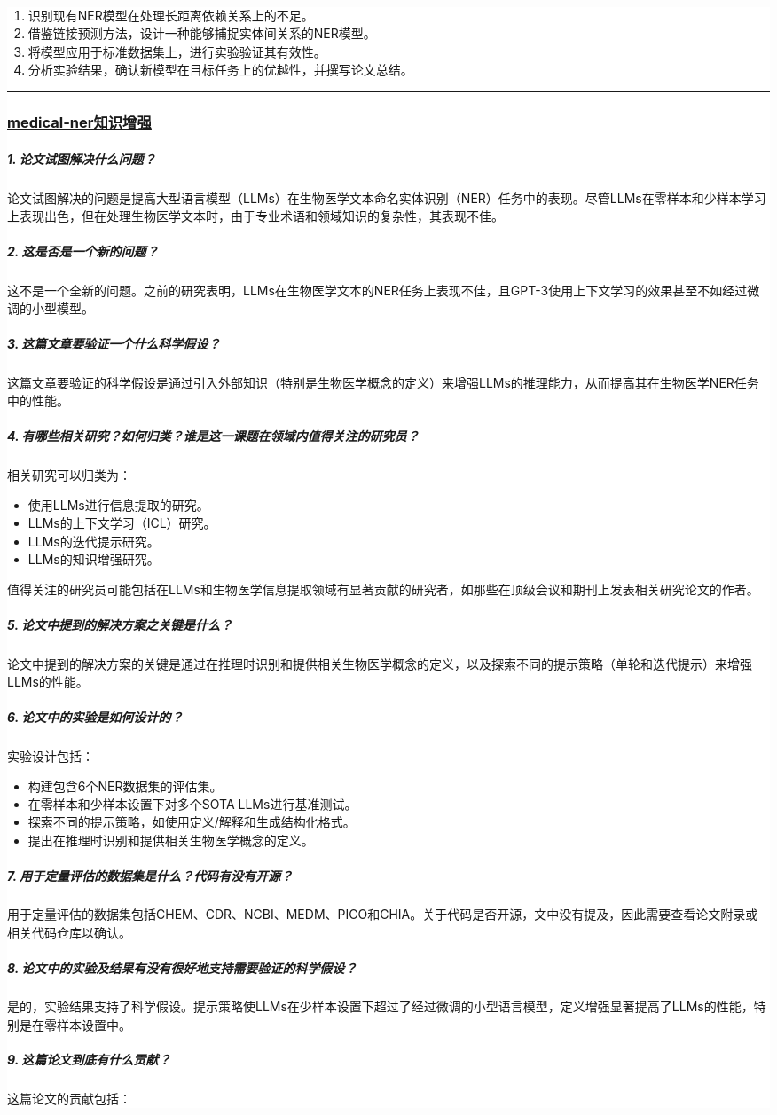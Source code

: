    1. 识别现有NER模型在处理长距离依赖关系上的不足。
   2. 借鉴链接预测方法，设计一种能够捕捉实体间关系的NER模型。
   3. 将模型应用于标准数据集上，进行实验验证其有效性。
   4. 分析实验结果，确认新模型在目标任务上的优越性，并撰写论文总结。

---

### [medical-ner知识增强](https://github.com/allenai/beacon)

##### 1. 论文试图解决什么问题？

论文试图解决的问题是提高大型语言模型（LLMs）在生物医学文本命名实体识别（NER）任务中的表现。尽管LLMs在零样本和少样本学习上表现出色，但在处理生物医学文本时，由于专业术语和领域知识的复杂性，其表现不佳。

##### 2. 这是否是一个新的问题？

这不是一个全新的问题。之前的研究表明，LLMs在生物医学文本的NER任务上表现不佳，且GPT-3使用上下文学习的效果甚至不如经过微调的小型模型。

##### 3. 这篇文章要验证一个什么科学假设？

这篇文章要验证的科学假设是通过引入外部知识（特别是生物医学概念的定义）来增强LLMs的推理能力，从而提高其在生物医学NER任务中的性能。

##### 4. 有哪些相关研究？如何归类？谁是这一课题在领域内值得关注的研究员？

相关研究可以归类为：

- 使用LLMs进行信息提取的研究。
- LLMs的上下文学习（ICL）研究。
- LLMs的迭代提示研究。
- LLMs的知识增强研究。

值得关注的研究员可能包括在LLMs和生物医学信息提取领域有显著贡献的研究者，如那些在顶级会议和期刊上发表相关研究论文的作者。

##### 5. 论文中提到的解决方案之关键是什么？

论文中提到的解决方案的关键是通过在推理时识别和提供相关生物医学概念的定义，以及探索不同的提示策略（单轮和迭代提示）来增强LLMs的性能。

##### 6. 论文中的实验是如何设计的？

实验设计包括：

- 构建包含6个NER数据集的评估集。
- 在零样本和少样本设置下对多个SOTA LLMs进行基准测试。
- 探索不同的提示策略，如使用定义/解释和生成结构化格式。
- 提出在推理时识别和提供相关生物医学概念的定义。

##### 7. 用于定量评估的数据集是什么？代码有没有开源？

用于定量评估的数据集包括CHEM、CDR、NCBI、MEDM、PICO和CHIA。关于代码是否开源，文中没有提及，因此需要查看论文附录或相关代码仓库以确认。

##### 8. 论文中的实验及结果有没有很好地支持需要验证的科学假设？

是的，实验结果支持了科学假设。提示策略使LLMs在少样本设置下超过了经过微调的小型语言模型，定义增强显著提高了LLMs的性能，特别是在零样本设置中。

##### 9. 这篇论文到底有什么贡献？

这篇论文的贡献包括：
